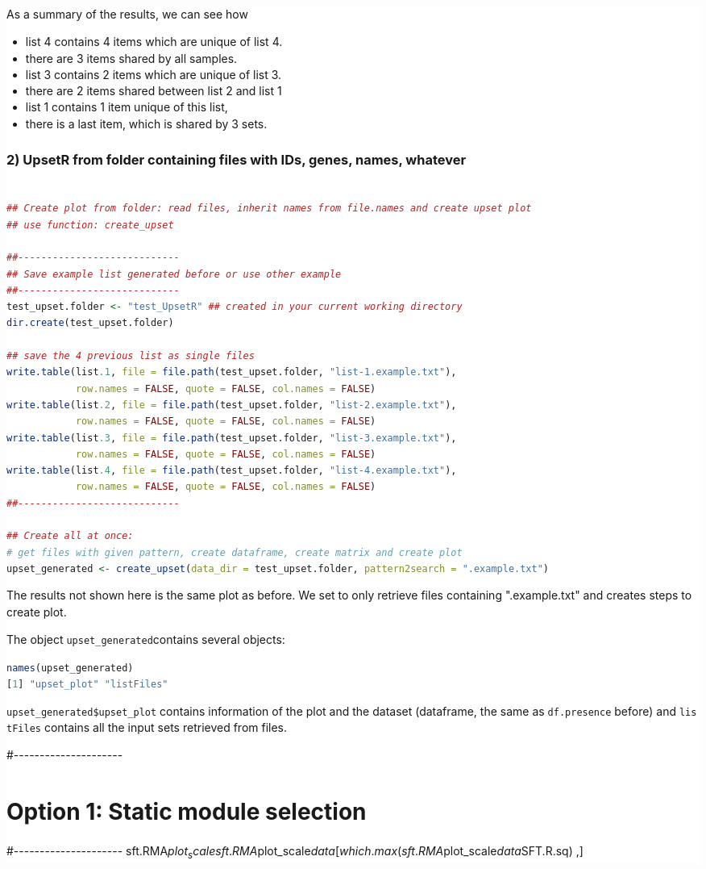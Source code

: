 As a summary of the results, we can see how
- list 4 contains 4 items which are unique of list 4.
- there are 3 items shared by all samples. 
- list 3 contains 2 items which are unique of list 3.
- there are 2 items shared between list 2 and list 1
- list 1 contains 1 item unique of this list,
- there is a last item, which is shared by 3 sets.


### 2) UpsetR from folder containing files with IDs, genes, names, whatever

```R

## Create plot from folder: read files, inherit names from file.names and create upset plot
## use function: create_upset

##----------------------------
## Save example list generated before or use other example
##----------------------------
test_upset.folder <- "test_UpsetR" ## created in your current working directory
dir.create(test_upset.folder)

## save the 4 previous list as single files
write.table(list.1, file = file.path(test_upset.folder, "list-1.example.txt"), 
            row.names = FALSE, quote = FALSE, col.names = FALSE)
write.table(list.2, file = file.path(test_upset.folder, "list-2.example.txt"), 
            row.names = FALSE, quote = FALSE, col.names = FALSE)
write.table(list.3, file = file.path(test_upset.folder, "list-3.example.txt"), 
            row.names = FALSE, quote = FALSE, col.names = FALSE)
write.table(list.4, file = file.path(test_upset.folder, "list-4.example.txt"), 
            row.names = FALSE, quote = FALSE, col.names = FALSE)
##----------------------------

## Create all at once:
# get files with given pattern, create dataframe, create matrix and create plot
upset_generated <- create_upset(data_dir = test_upset.folder, pattern2search = ".example.txt")
```

The results not shown here is the same plot as before. We set to only retrieve files containing ".example.txt" and creates steps to create plot.

The object `upset_generated`contains several objects:
```R
names(upset_generated)
[1] "upset_plot" "listFiles" 
```

`upset_generated$upset_plot` contains information of the plot and the dataset (dataframe, the same as `df.presence` before) and `listFiles` contains all the input sets retrieved from files.




#---------------------
# Option 1: Static module selection
#---------------------
sft.RMA$plot_scale
sft.RMA$plot_scale$data[which.max( sft.RMA$plot_scale$data$SFT.R.sq) ,]
